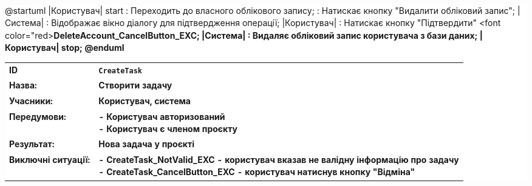 @startuml
|Користувач|
    start
    : Переходить до власного облікового запису;
    : Натискає кнопку "Видалити обліковий запис";
|Система|
    : Відображає вікно діалогу для підтвердження
    операції;
|Користувач|
    : Натискає кнопку "Підтвердити"
    <font color="red><b>DeleteAccount_CancelButton_EXC;
|Система|
    : Видаляє обліковий запис користувача з бази
    даних;
|Користувач|
stop;
@enduml

<table>
    <tr>
        <td><b>ID</b></td>
        <td><code>CreateTask</code></td>
    </tr>
    <tr>
        <td><b>Назва:</b></td>
        <td>Створити задачу</td>
    </tr>
     <tr>
        <td><b>Учасники:</b></td>
        <td>Користувач, система</td>
    </tr>
     <tr>
        <td><b>Передумови:</b></td>
        <td>
            - Користувач авторизований
            <br>- Користувач є членом проєкту
        </td>
    </tr>
     <tr>
        <td><b>Результат:</b></td>
        <td>Нова задача у проєкті</td>
    </tr>
     <tr>
        <td><b>Виключні ситуації:</b></td>
        <td>
            - CreateTask_NotValid_EXC - користувач вказав не валідну інформацію про задачу
            <br>- CreateTask_CancelButton_EXC - користувач натиснув кнопку "Відміна"
        </td>
    </tr>
</table>

